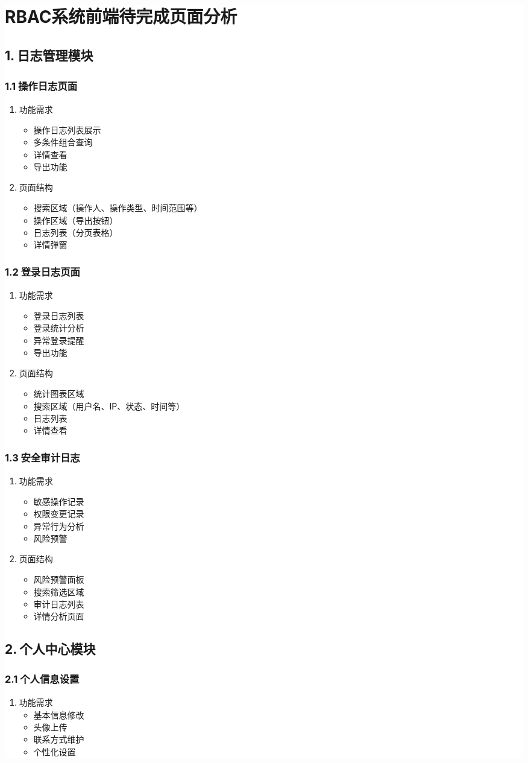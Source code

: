 # RBAC系统前端待完成页面分析

## 1. 日志管理模块

### 1.1 操作日志页面
1. 功能需求
   - 操作日志列表展示
   - 多条件组合查询
   - 详情查看
   - 导出功能

2. 页面结构
   - 搜索区域（操作人、操作类型、时间范围等）
   - 操作区域（导出按钮）
   - 日志列表（分页表格）
   - 详情弹窗

### 1.2 登录日志页面
1. 功能需求
   - 登录日志列表
   - 登录统计分析
   - 异常登录提醒
   - 导出功能

2. 页面结构
   - 统计图表区域
   - 搜索区域（用户名、IP、状态、时间等）
   - 日志列表
   - 详情查看

### 1.3 安全审计日志
1. 功能需求
   - 敏感操作记录
   - 权限变更记录
   - 异常行为分析
   - 风险预警

2. 页面结构
   - 风险预警面板
   - 搜索筛选区域
   - 审计日志列表
   - 详情分析页面

## 2. 个人中心模块

### 2.1 个人信息设置
1. 功能需求
   - 基本信息修改
   - 头像上传
   - 联系方式维护
   - 个性化设置
